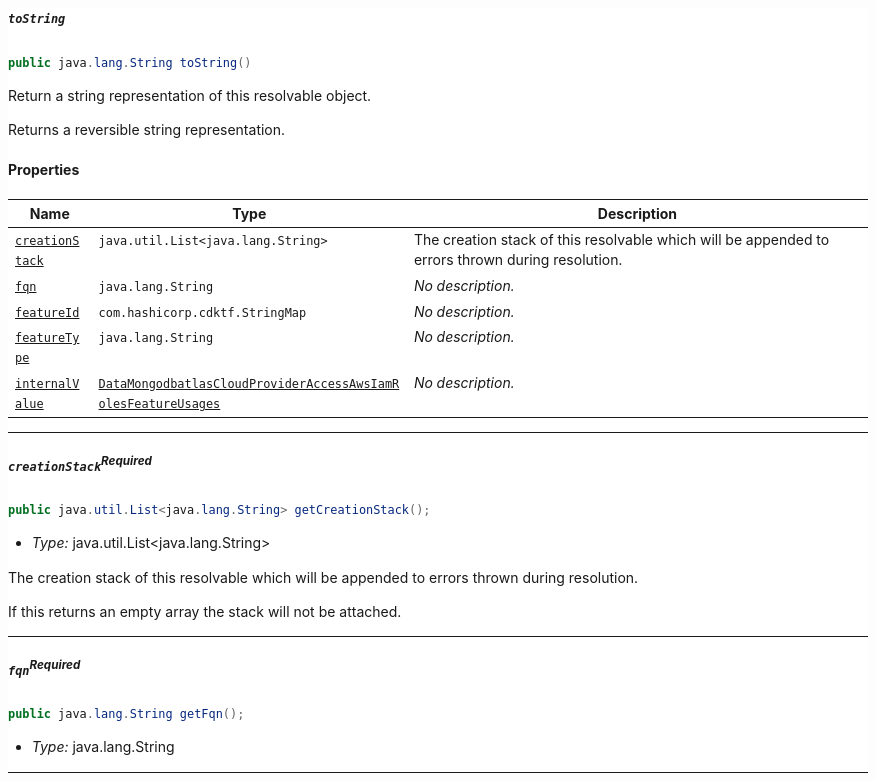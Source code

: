 
##### `toString` <a name="toString" id="@cdktf/provider-mongodbatlas.dataMongodbatlasCloudProviderAccess.DataMongodbatlasCloudProviderAccessAwsIamRolesFeatureUsagesOutputReference.toString"></a>

```java
public java.lang.String toString()
```

Return a string representation of this resolvable object.

Returns a reversible string representation.


#### Properties <a name="Properties" id="Properties"></a>

| **Name** | **Type** | **Description** |
| --- | --- | --- |
| <code><a href="#@cdktf/provider-mongodbatlas.dataMongodbatlasCloudProviderAccess.DataMongodbatlasCloudProviderAccessAwsIamRolesFeatureUsagesOutputReference.property.creationStack">creationStack</a></code> | <code>java.util.List<java.lang.String></code> | The creation stack of this resolvable which will be appended to errors thrown during resolution. |
| <code><a href="#@cdktf/provider-mongodbatlas.dataMongodbatlasCloudProviderAccess.DataMongodbatlasCloudProviderAccessAwsIamRolesFeatureUsagesOutputReference.property.fqn">fqn</a></code> | <code>java.lang.String</code> | *No description.* |
| <code><a href="#@cdktf/provider-mongodbatlas.dataMongodbatlasCloudProviderAccess.DataMongodbatlasCloudProviderAccessAwsIamRolesFeatureUsagesOutputReference.property.featureId">featureId</a></code> | <code>com.hashicorp.cdktf.StringMap</code> | *No description.* |
| <code><a href="#@cdktf/provider-mongodbatlas.dataMongodbatlasCloudProviderAccess.DataMongodbatlasCloudProviderAccessAwsIamRolesFeatureUsagesOutputReference.property.featureType">featureType</a></code> | <code>java.lang.String</code> | *No description.* |
| <code><a href="#@cdktf/provider-mongodbatlas.dataMongodbatlasCloudProviderAccess.DataMongodbatlasCloudProviderAccessAwsIamRolesFeatureUsagesOutputReference.property.internalValue">internalValue</a></code> | <code><a href="#@cdktf/provider-mongodbatlas.dataMongodbatlasCloudProviderAccess.DataMongodbatlasCloudProviderAccessAwsIamRolesFeatureUsages">DataMongodbatlasCloudProviderAccessAwsIamRolesFeatureUsages</a></code> | *No description.* |

---

##### `creationStack`<sup>Required</sup> <a name="creationStack" id="@cdktf/provider-mongodbatlas.dataMongodbatlasCloudProviderAccess.DataMongodbatlasCloudProviderAccessAwsIamRolesFeatureUsagesOutputReference.property.creationStack"></a>

```java
public java.util.List<java.lang.String> getCreationStack();
```

- *Type:* java.util.List<java.lang.String>

The creation stack of this resolvable which will be appended to errors thrown during resolution.

If this returns an empty array the stack will not be attached.

---

##### `fqn`<sup>Required</sup> <a name="fqn" id="@cdktf/provider-mongodbatlas.dataMongodbatlasCloudProviderAccess.DataMongodbatlasCloudProviderAccessAwsIamRolesFeatureUsagesOutputReference.property.fqn"></a>

```java
public java.lang.String getFqn();
```

- *Type:* java.lang.String

---